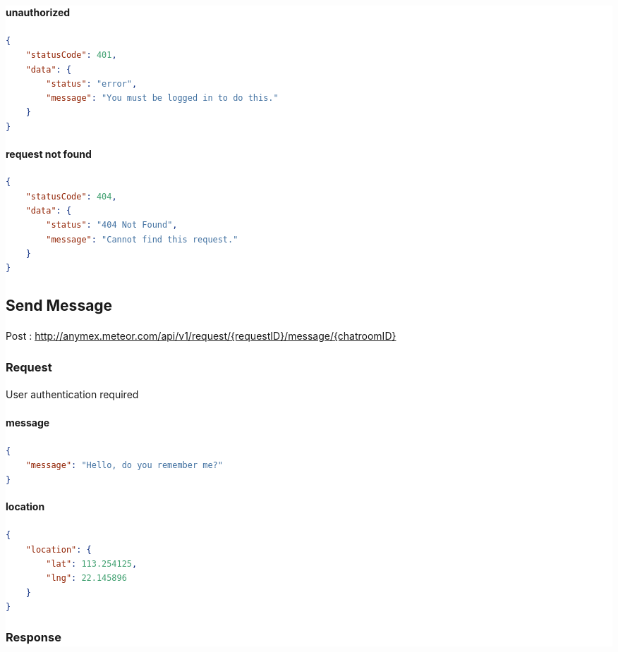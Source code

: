 #### unauthorized

``` json
{
	"statusCode": 401,
	"data": {
		"status": "error",
		"message": "You must be logged in to do this."
	}
}
```

#### request not found

``` json
{
	"statusCode": 404,
	"data": {
		"status": "404 Not Found",
		"message": "Cannot find this request."
	}
}
```



## Send Message

Post : http://anymex.meteor.com/api/v1/request/{requestID}/message/{chatroomID}

### Request

User authentication required

#### message

``` json
{
	"message": "Hello, do you remember me?"
}
```

#### location

``` json
{
	"location": {
	    "lat": 113.254125,
	    "lng": 22.145896
	}
}
```

### Response
